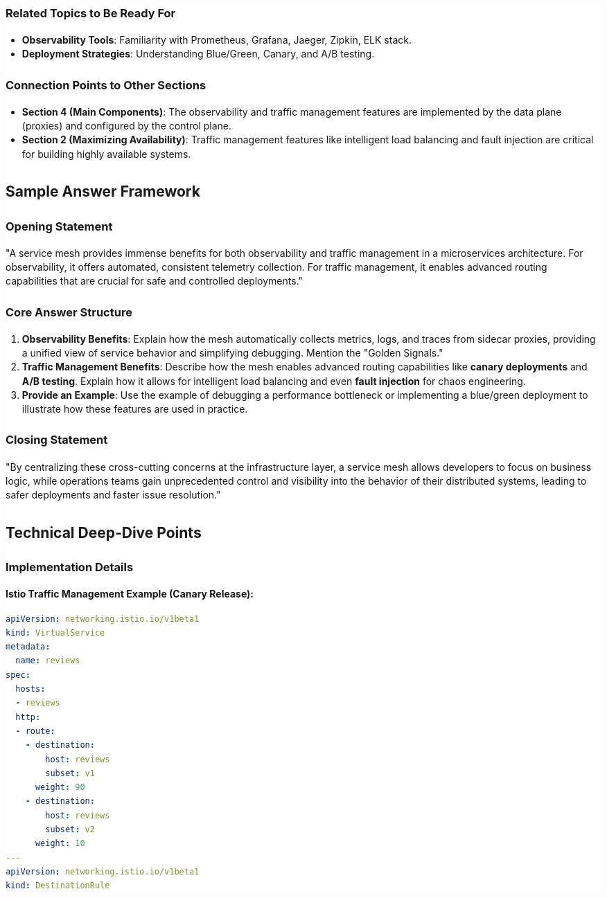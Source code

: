 ### Related Topics to Be Ready For
- **Observability Tools**: Familiarity with Prometheus, Grafana, Jaeger, Zipkin, ELK stack.
- **Deployment Strategies**: Understanding Blue/Green, Canary, and A/B testing.

### Connection Points to Other Sections
- **Section 4 (Main Components)**: The observability and traffic management features are implemented by the data plane (proxies) and configured by the control plane.
- **Section 2 (Maximizing Availability)**: Traffic management features like intelligent load balancing and fault injection are critical for building highly available systems.

## Sample Answer Framework

### Opening Statement
"A service mesh provides immense benefits for both observability and traffic management in a microservices architecture. For observability, it offers automated, consistent telemetry collection. For traffic management, it enables advanced routing capabilities that are crucial for safe and controlled deployments."

### Core Answer Structure
1.  **Observability Benefits**: Explain how the mesh automatically collects metrics, logs, and traces from sidecar proxies, providing a unified view of service behavior and simplifying debugging. Mention the "Golden Signals."
2.  **Traffic Management Benefits**: Describe how the mesh enables advanced routing capabilities like **canary deployments** and **A/B testing**. Explain how it allows for intelligent load balancing and even **fault injection** for chaos engineering.
3.  **Provide an Example**: Use the example of debugging a performance bottleneck or implementing a blue/green deployment to illustrate how these features are used in practice.

### Closing Statement
"By centralizing these cross-cutting concerns at the infrastructure layer, a service mesh allows developers to focus on business logic, while operations teams gain unprecedented control and visibility into the behavior of their distributed systems, leading to safer deployments and faster issue resolution."

## Technical Deep-Dive Points

### Implementation Details

**Istio Traffic Management Example (Canary Release):**

```yaml
apiVersion: networking.istio.io/v1beta1
kind: VirtualService
metadata:
  name: reviews
spec:
  hosts:
  - reviews
  http:
  - route:
    - destination:
        host: reviews
        subset: v1
      weight: 90
    - destination:
        host: reviews
        subset: v2
      weight: 10
---
apiVersion: networking.istio.io/v1beta1
kind: DestinationRule
```